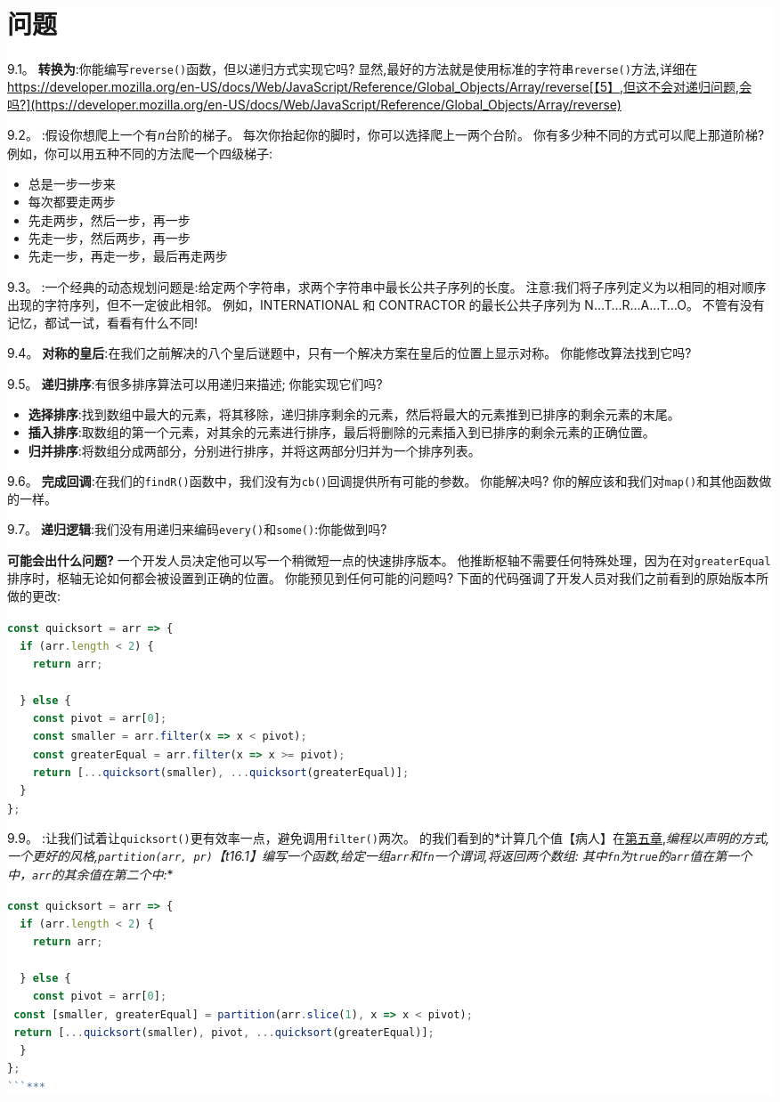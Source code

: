 # 问题

9.1。 **转换为**:你能编写`reverse()`函数，但以递归方式实现它吗? 显然,最好的方法就是使用标准的字符串`reverse()`方法,详细在 https://developer.mozilla.org/en-US/docs/Web/JavaScript/Reference/Global_Objects/Array/reverse[【5】,但这不会对递归问题,会吗?](https://developer.mozilla.org/en-US/docs/Web/JavaScript/Reference/Global_Objects/Array/reverse)

9.2。 :假设你想爬上一个有*n*台阶的梯子。 每次你抬起你的脚时，你可以选择爬上一两个台阶。 你有多少种不同的方式可以爬上那道阶梯? 例如，你可以用五种不同的方法爬一个四级梯子:

*   总是一步一步来
*   每次都要走两步
*   先走两步，然后一步，再一步
*   先走一步，然后两步，再一步
*   先走一步，再走一步，最后再走两步

9.3。 :一个经典的动态规划问题是:给定两个字符串，求两个字符串中最长公共子序列的长度。 注意:我们将子序列定义为以相同的相对顺序出现的字符序列，但不一定彼此相邻。 例如，INTERNATIONAL 和 CONTRACTOR 的最长公共子序列为 N…T…R…A…T…O。 不管有没有记忆，都试一试，看看有什么不同!

9.4。 **对称的皇后**:在我们之前解决的八个皇后谜题中，只有一个解决方案在皇后的位置上显示对称。 你能修改算法找到它吗?

9.5。 **递归排序**:有很多排序算法可以用递归来描述; 你能实现它们吗?

*   **选择排序**:找到数组中最大的元素，将其移除，递归排序剩余的元素，然后将最大的元素推到已排序的剩余元素的末尾。
*   **插入排序**:取数组的第一个元素，对其余的元素进行排序，最后将删除的元素插入到已排序的剩余元素的正确位置。
*   **归并排序**:将数组分成两部分，分别进行排序，并将这两部分归并为一个排序列表。

9.6。 **完成回调**:在我们的`findR()`函数中，我们没有为`cb()`回调提供所有可能的参数。 你能解决吗? 你的解应该和我们对`map()`和其他函数做的一样。

9.7。 **递归逻辑**:我们没有用递归来编码`every()`和`some()`:你能做到吗?

**可能会出什么问题?** 一个开发人员决定他可以写一个稍微短一点的快速排序版本。 他推断枢轴不需要任何特殊处理，因为在对`greaterEqual`排序时，枢轴无论如何都会被设置到正确的位置。 你能预见到任何可能的问题吗? 下面的代码强调了开发人员对我们之前看到的原始版本所做的更改:

```js
const quicksort = arr => {
  if (arr.length < 2) {
    return arr;

  } else {
    const pivot = arr[0];
    const smaller = arr.filter(x => x < pivot);
    const greaterEqual = arr.filter(x => x >= pivot);
    return [...quicksort(smaller), ...quicksort(greaterEqual)];
  }
};
```

9.9。 :让我们试着让`quicksort()`更有效率一点，避免调用`filter()`两次。 的我们看到的*计算几个值【病人】在[第五章](05.html),*编程以声明的方式,一个更好的风格,`partition(arr, pr)`【t16.1】编写一个函数,给定一组`arr`和`fn`一个谓词,将返回两个数组: 其中`fn`为`true`的`arr`值在第一个中，`arr`的其余值在第二个中:**

```js
const quicksort = arr => {
  if (arr.length < 2) {
    return arr;

  } else {
    const pivot = arr[0];
 const [smaller, greaterEqual] = partition(arr.slice(1), x => x < pivot);
 return [...quicksort(smaller), pivot, ...quicksort(greaterEqual)];
  }
};
```***